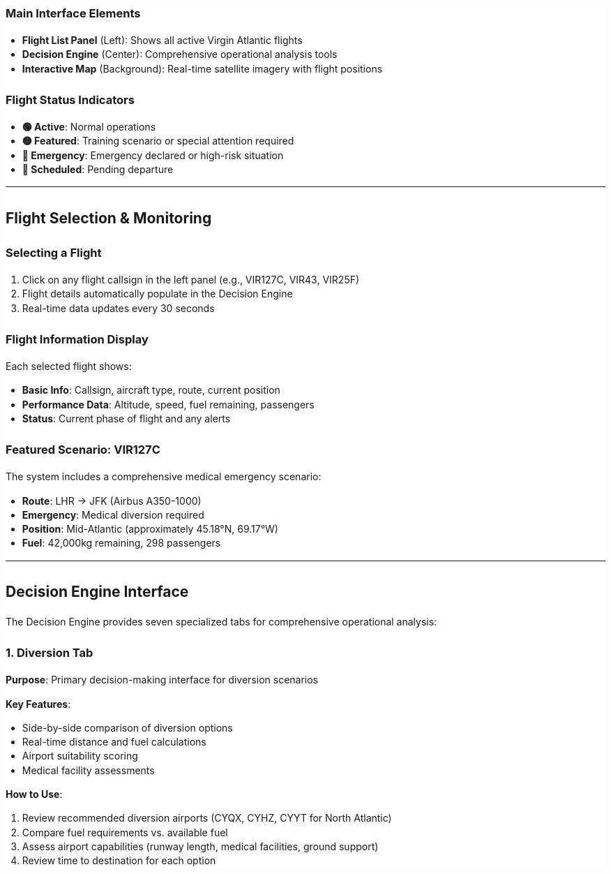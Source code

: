### Main Interface Elements
- **Flight List Panel** (Left): Shows all active Virgin Atlantic flights
- **Decision Engine** (Center): Comprehensive operational analysis tools
- **Interactive Map** (Background): Real-time satellite imagery with flight positions

### Flight Status Indicators
- **🟢 Active**: Normal operations
- **🟡 Featured**: Training scenario or special attention required
- **🔴 Emergency**: Emergency declared or high-risk situation
- **🔵 Scheduled**: Pending departure

---

## Flight Selection & Monitoring

### Selecting a Flight
1. Click on any flight callsign in the left panel (e.g., VIR127C, VIR43, VIR25F)
2. Flight details automatically populate in the Decision Engine
3. Real-time data updates every 30 seconds

### Flight Information Display
Each selected flight shows:
- **Basic Info**: Callsign, aircraft type, route, current position
- **Performance Data**: Altitude, speed, fuel remaining, passengers
- **Status**: Current phase of flight and any alerts

### Featured Scenario: VIR127C
The system includes a comprehensive medical emergency scenario:
- **Route**: LHR → JFK (Airbus A350-1000)
- **Emergency**: Medical diversion required
- **Position**: Mid-Atlantic (approximately 45.18°N, 69.17°W)
- **Fuel**: 42,000kg remaining, 298 passengers

---

## Decision Engine Interface

The Decision Engine provides seven specialized tabs for comprehensive operational analysis:

### 1. Diversion Tab
**Purpose**: Primary decision-making interface for diversion scenarios

**Key Features**:
- Side-by-side comparison of diversion options
- Real-time distance and fuel calculations
- Airport suitability scoring
- Medical facility assessments

**How to Use**:
1. Review recommended diversion airports (CYQX, CYHZ, CYYT for North Atlantic)
2. Compare fuel requirements vs. available fuel
3. Assess airport capabilities (runway length, medical facilities, ground support)
4. Review time to destination for each option
